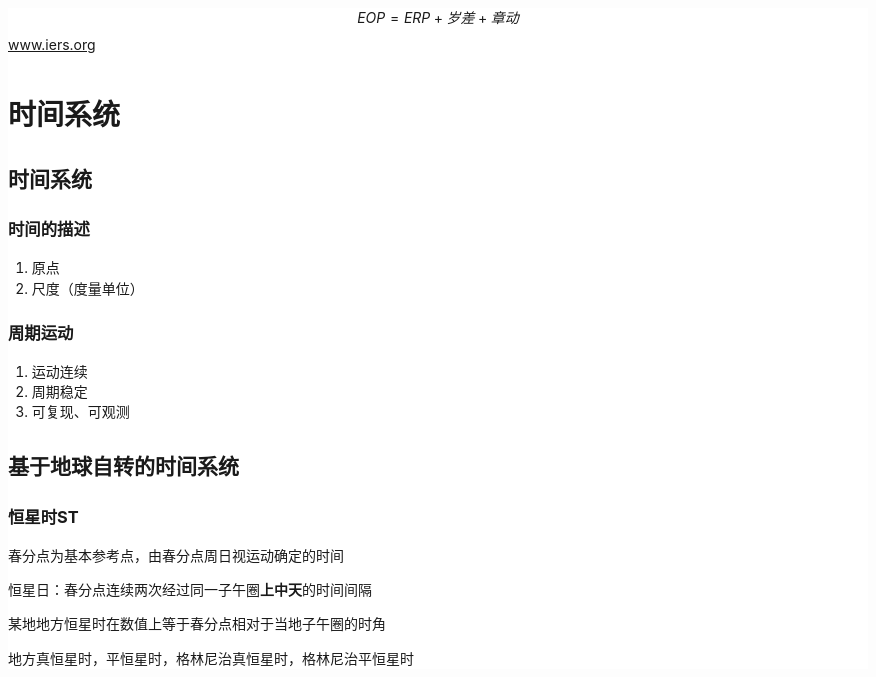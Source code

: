 
$$
EOP = ERP + 岁差 + 章动
$$
www.iers.org







# 时间系统

## 时间系统

### 时间的描述

1. 原点
2. 尺度（度量单位）

### 周期运动

1. 运动连续
2. 周期稳定
3. 可复现、可观测

## 基于地球自转的时间系统

### 恒星时ST

春分点为基本参考点，由春分点周日视运动确定的时间

恒星日：春分点连续两次经过同一子午圈**上中天**的时间间隔

某地地方恒星时在数值上等于春分点相对于当地子午圈的时角



地方真恒星时，平恒星时，格林尼治真恒星时，格林尼治平恒星时
